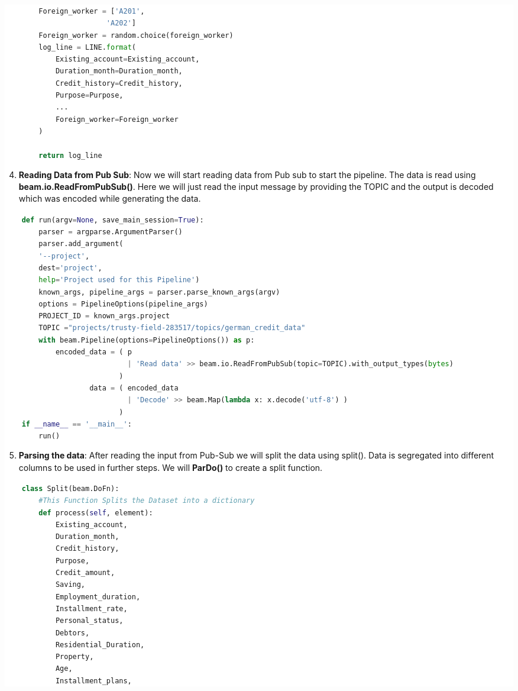 ```python
        Foreign_worker = ['A201',
                        'A202']
        Foreign_worker = random.choice(foreign_worker)
        log_line = LINE.format(
            Existing_account=Existing_account,
            Duration_month=Duration_month,
            Credit_history=Credit_history,
            Purpose=Purpose,
            ...
            Foreign_worker=Foreign_worker
        )

        return log_line

```

4. **Reading Data from Pub Sub**: Now we will start reading data from Pub sub to start the pipeline. The data is read using **beam.io.ReadFromPubSub()**. Here we will just read the input message by providing the TOPIC and the output is decoded which was encoded while generating the data. 

```python
    def run(argv=None, save_main_session=True):
        parser = argparse.ArgumentParser()
        parser.add_argument(
        '--project',
        dest='project',
        help='Project used for this Pipeline')
        known_args, pipeline_args = parser.parse_known_args(argv)
        options = PipelineOptions(pipeline_args)
        PROJECT_ID = known_args.project
        TOPIC ="projects/trusty-field-283517/topics/german_credit_data"
        with beam.Pipeline(options=PipelineOptions()) as p:
            encoded_data = ( p 
                             | 'Read data' >> beam.io.ReadFromPubSub(topic=TOPIC).with_output_types(bytes) 
                           )
                    data = ( encoded_data
                             | 'Decode' >> beam.Map(lambda x: x.decode('utf-8') ) 
                           ) 
    if __name__ == '__main__':
        run()
``` 

5. **Parsing the data**: After reading the input from Pub-Sub we will split the data using split(). Data is segregated into different columns to be used in further steps. We will **ParDo()** to create a split function.

```python
    class Split(beam.DoFn):
        #This Function Splits the Dataset into a dictionary
        def process(self, element): 
            Existing_account,
            Duration_month,
            Credit_history,
            Purpose,
            Credit_amount,
            Saving,
            Employment_duration,
            Installment_rate,
            Personal_status,
            Debtors,
            Residential_Duration,
            Property,
            Age,
            Installment_plans,
```